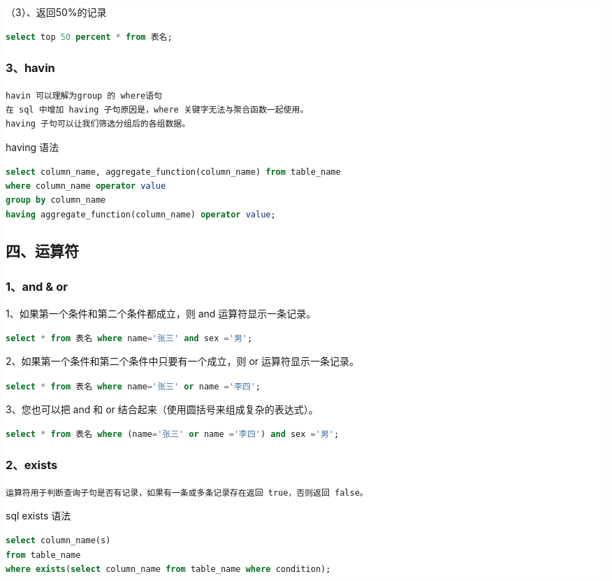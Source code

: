（3）、返回50%的记录

```sql
select top 50 percent * from 表名;
```

### 3、havin

```
havin 可以理解为group 的 where语句 
在 sql 中增加 having 子句原因是，where 关键字无法与聚合函数一起使用。
having 子句可以让我们筛选分组后的各组数据。
```

having 语法

```sql
select column_name, aggregate_function(column_name) from table_name 
where column_name operator value 
group by column_name 
having aggregate_function(column_name) operator value;
```

## 四、运算符

### **1、and & or**

1、如果第一个条件和第二个条件都成立，则 and 运算符显示一条记录。

```sql
select * from 表名 where name='张三' and sex ='男';
```

2、如果第一个条件和第二个条件中只要有一个成立，则 or 运算符显示一条记录。

```sql
select * from 表名 where name='张三' or name ='李四';
```

3、您也可以把 and 和 or 结合起来（使用圆括号来组成复杂的表达式）。

```sql
select * from 表名 where (name='张三' or name ='李四') and sex ='男';
```

### 2、exists 

```
运算符用于判断查询子句是否有记录，如果有一条或多条记录存在返回 true，否则返回 false。
```

sql exists 语法

```sql
select column_name(s)
from table_name
where exists(select column_name from table_name where condition);
```
